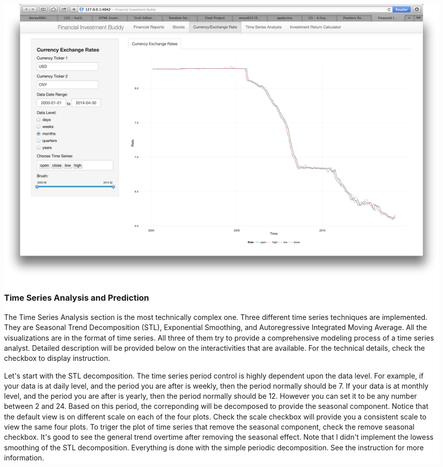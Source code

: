 ![IMAGE](currencyexchangerate_timeseries.png)

### Time Series Analysis and Prediction

The Time Series Analysis section is the most technically complex one. Three different time series techniques are implemented. They are Seasonal Trend Decomposition (STL), Exponential Smoothing, and Autoregressive Integrated Moving Average. All the visualizations are in the format of time series. All three of them try to provide a comprehensive modeling process of a time series analyst. Detailed description will be provided below on the interactivities that are available. For the technical details, check the checkbox to display instruction.

Let's start with the STL decomposition. The time series period control is highly dependent upon the data level. For example, if your data is at daily level, and the period you are after is weekly, then the period normally should be 7. If your data is at monthly level, and the period you are after is yearly, then the period normally should be 12. However you can set it to be any number between 2 and 24. Based on this period, the correponding will be decomposed to provide the seasonal component. Notice that the default view is on different scale on each of the four plots. Check the scale checkbox will provide you a consistent scale to view the same four plots. To triger the plot of time series that remove the seasonal component, check the remove seasonal checkbox. It's good to see the general trend overtime after removing the seasonal effect. Note that I didn't implement the lowess smoothing of the STL decomposition. Everything is done with the simple periodic decomposition. See the instruction for more information.
